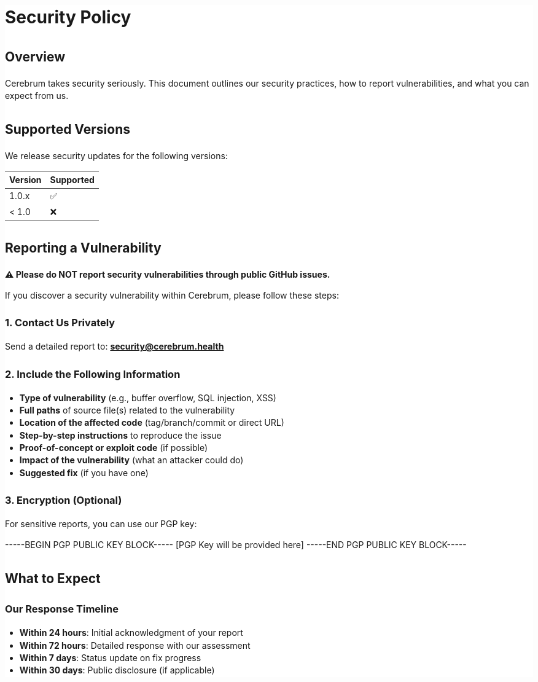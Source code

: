# Security Policy

## Overview

Cerebrum takes security seriously. This document outlines our security practices, how to report vulnerabilities, and what you can expect from us.

## Supported Versions

We release security updates for the following versions:

| Version | Supported          |
| ------- | ------------------ |
| 1.0.x   | :white_check_mark: |
| < 1.0   | :x:                |

## Reporting a Vulnerability

**⚠️ Please do NOT report security vulnerabilities through public GitHub issues.**

If you discover a security vulnerability within Cerebrum, please follow these steps:

### 1. Contact Us Privately

Send a detailed report to: **security@cerebrum.health**

### 2. Include the Following Information

- **Type of vulnerability** (e.g., buffer overflow, SQL injection, XSS)
- **Full paths** of source file(s) related to the vulnerability
- **Location of the affected code** (tag/branch/commit or direct URL)
- **Step-by-step instructions** to reproduce the issue
- **Proof-of-concept or exploit code** (if possible)
- **Impact of the vulnerability** (what an attacker could do)
- **Suggested fix** (if you have one)

### 3. Encryption (Optional)

For sensitive reports, you can use our PGP key:

-----BEGIN PGP PUBLIC KEY BLOCK-----
[PGP Key will be provided here]
-----END PGP PUBLIC KEY BLOCK-----


## What to Expect

### Our Response Timeline

- **Within 24 hours**: Initial acknowledgment of your report
- **Within 72 hours**: Detailed response with our assessment
- **Within 7 days**: Status update on fix progress
- **Within 30 days**: Public disclosure (if applicable)
